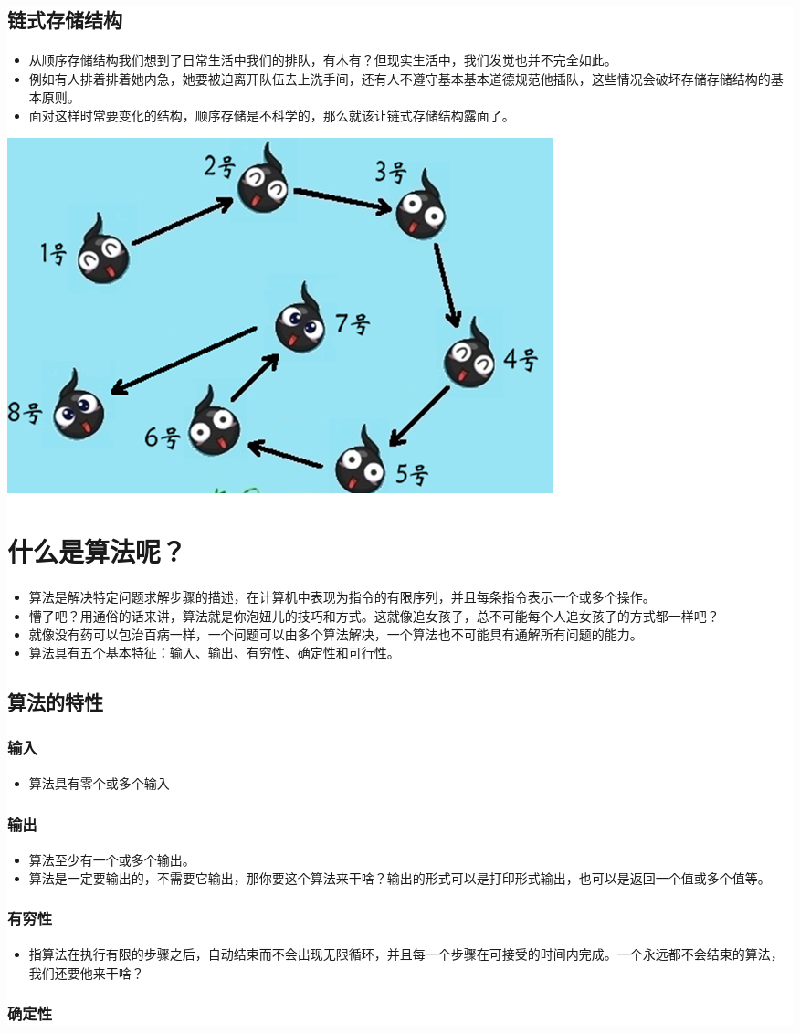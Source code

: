 ## 链式存储结构

- 从顺序存储结构我们想到了日常生活中我们的排队，有木有？但现实生活中，我们发觉也并不完全如此。
- 例如有人排着排着她内急，她要被迫离开队伍去上洗手间，还有人不遵守基本基本道德规范他插队，这些情况会破坏存储存储结构的基本原则。
- 面对这样时常要变化的结构，顺序存储是不科学的，那么就该让链式存储结构露面了。

![image-20200122235614808](数据结构.assets/image-20200122235614808.png)

# 什么是算法呢？

- 算法是解决特定问题求解步骤的描述，在计算机中表现为指令的有限序列，并且每条指令表示一个或多个操作。
- 懵了吧？用通俗的话来讲，算法就是你泡妞儿的技巧和方式。这就像追女孩子，总不可能每个人追女孩子的方式都一样吧？
- 就像没有药可以包治百病一样，一个问题可以由多个算法解决，一个算法也不可能具有通解所有问题的能力。
- 算法具有五个基本特征：输入、输出、有穷性、确定性和可行性。

## 算法的特性

### 输入

- 算法具有零个或多个输入

### 输出

- 算法至少有一个或多个输出。
- 算法是一定要输出的，不需要它输出，那你要这个算法来干啥？输出的形式可以是打印形式输出，也可以是返回一个值或多个值等。

### 有穷性

- 指算法在执行有限的步骤之后，自动结束而不会出现无限循环，并且每一个步骤在可接受的时间内完成。一个永远都不会结束的算法，我们还要他来干啥？

### 确定性
